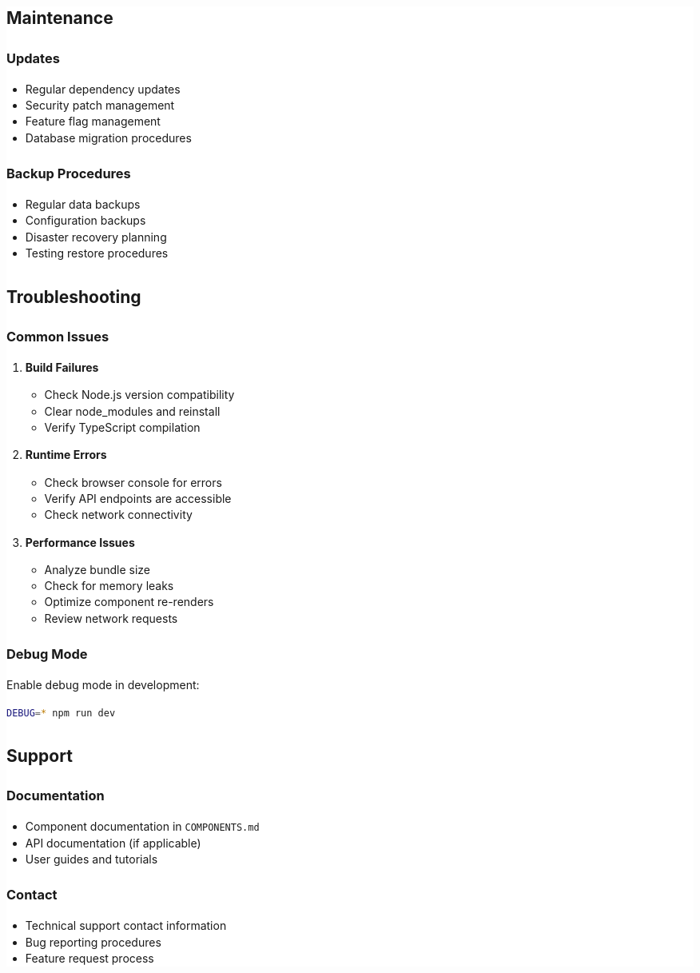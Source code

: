 ## Maintenance

### Updates
- Regular dependency updates
- Security patch management
- Feature flag management
- Database migration procedures

### Backup Procedures
- Regular data backups
- Configuration backups
- Disaster recovery planning
- Testing restore procedures

## Troubleshooting

### Common Issues

1. **Build Failures**
   - Check Node.js version compatibility
   - Clear node_modules and reinstall
   - Verify TypeScript compilation

2. **Runtime Errors**
   - Check browser console for errors
   - Verify API endpoints are accessible
   - Check network connectivity

3. **Performance Issues**
   - Analyze bundle size
   - Check for memory leaks
   - Optimize component re-renders
   - Review network requests

### Debug Mode
Enable debug mode in development:

```bash
DEBUG=* npm run dev
```

## Support

### Documentation
- Component documentation in `COMPONENTS.md`
- API documentation (if applicable)
- User guides and tutorials

### Contact
- Technical support contact information
- Bug reporting procedures
- Feature request process
